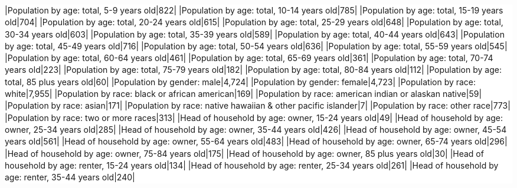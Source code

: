 |Population by age: total, 5-9 years old|822|
|Population by age: total, 10-14 years old|785|
|Population by age: total, 15-19 years old|704|
|Population by age: total, 20-24 years old|615|
|Population by age: total, 25-29 years old|648|
|Population by age: total, 30-34 years old|603|
|Population by age: total, 35-39 years old|589|
|Population by age: total, 40-44 years old|643|
|Population by age: total, 45-49 years old|716|
|Population by age: total, 50-54 years old|636|
|Population by age: total, 55-59 years old|545|
|Population by age: total, 60-64 years old|461|
|Population by age: total, 65-69 years old|361|
|Population by age: total, 70-74 years old|223|
|Population by age: total, 75-79 years old|182|
|Population by age: total, 80-84 years old|112|
|Population by age: total, 85 plus years old|60|
|Population by gender: male|4,724|
|Population by gender: female|4,723|
|Population by race: white|7,955|
|Population by race: black or african american|169|
|Population by race: american indian or alaskan native|59|
|Population by race: asian|171|
|Population by race: native hawaiian & other pacific islander|7|
|Population by race: other race|773|
|Population by race: two or more races|313|
|Head of household by age: owner, 15-24 years old|49|
|Head of household by age: owner, 25-34 years old|285|
|Head of household by age: owner, 35-44 years old|426|
|Head of household by age: owner, 45-54 years old|561|
|Head of household by age: owner, 55-64 years old|483|
|Head of household by age: owner, 65-74 years old|296|
|Head of household by age: owner, 75-84 years old|175|
|Head of household by age: owner, 85 plus years old|30|
|Head of household by age: renter, 15-24 years old|134|
|Head of household by age: renter, 25-34 years old|261|
|Head of household by age: renter, 35-44 years old|240|